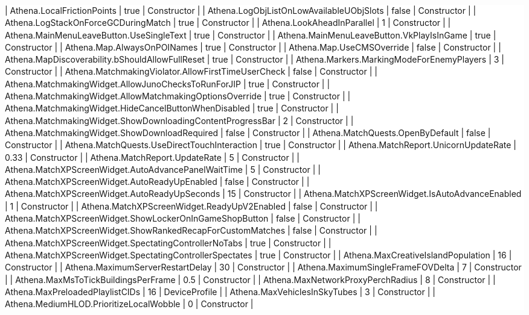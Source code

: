 | Athena.LocalFrictionPoints | true | Constructor |
| Athena.LogObjListOnLowAvailableUObjSlots | false | Constructor |
| Athena.LogStackOnForceGCDuringMatch | true | Constructor |
| Athena.LookAheadInParallel | 1 | Constructor |
| Athena.MainMenuLeaveButton.UseSingleText | true | Constructor |
| Athena.MainMenuLeaveButton.VkPlayIsInGame | true | Constructor |
| Athena.Map.AlwaysOnPOINames | true | Constructor |
| Athena.Map.UseCMSOverride | false | Constructor |
| Athena.MapDiscoverability.bShouldAllowFullReset | true | Constructor |
| Athena.Markers.MarkingModeForEnemyPlayers | 3 | Constructor |
| Athena.MatchmakingViolator.AllowFirstTimeUserCheck | false | Constructor |
| Athena.MatchmakingWidget.AllowJunoChecksToRunForJIP | true | Constructor |
| Athena.MatchmakingWidget.AllowMatchmakingOptionsOverride | true | Constructor |
| Athena.MatchmakingWidget.HideCancelButtonWhenDisabled | true | Constructor |
| Athena.MatchmakingWidget.ShowDownloadingContentProgressBar | 2 | Constructor |
| Athena.MatchmakingWidget.ShowDownloadRequired | false | Constructor |
| Athena.MatchQuests.OpenByDefault | false | Constructor |
| Athena.MatchQuests.UseDirectTouchInteraction | true | Constructor |
| Athena.MatchReport.UnicornUpdateRate | 0.33 | Constructor |
| Athena.MatchReport.UpdateRate | 5 | Constructor |
| Athena.MatchXPScreenWidget.AutoAdvancePanelWaitTime | 5 | Constructor |
| Athena.MatchXPScreenWidget.AutoReadyUpEnabled | false | Constructor |
| Athena.MatchXPScreenWidget.AutoReadyUpSeconds | 15 | Constructor |
| Athena.MatchXPScreenWidget.IsAutoAdvanceEnabled | 1 | Constructor |
| Athena.MatchXPScreenWidget.ReadyUpV2Enabled | false | Constructor |
| Athena.MatchXPScreenWidget.ShowLockerOnInGameShopButton | false | Constructor |
| Athena.MatchXPScreenWidget.ShowRankedRecapForCustomMatches | false | Constructor |
| Athena.MatchXPScreenWidget.SpectatingControllerNoTabs | true | Constructor |
| Athena.MatchXPScreenWidget.SpectatingControllerSpectates | true | Constructor |
| Athena.MaxCreativeIslandPopulation | 16 | Constructor |
| Athena.MaximumServerRestartDelay | 30 | Constructor |
| Athena.MaximumSingleFrameFOVDelta | 7 | Constructor |
| Athena.MaxMsToTickBuildingsPerFrame | 0.5 | Constructor |
| Athena.MaxNetworkProxyPerchRadius | 8 | Constructor |
| Athena.MaxPreloadedPlaylistCIDs | 16 | DeviceProfile |
| Athena.MaxVehiclesInSkyTubes | 3 | Constructor |
| Athena.MediumHLOD.PrioritizeLocalWobble | 0 | Constructor |